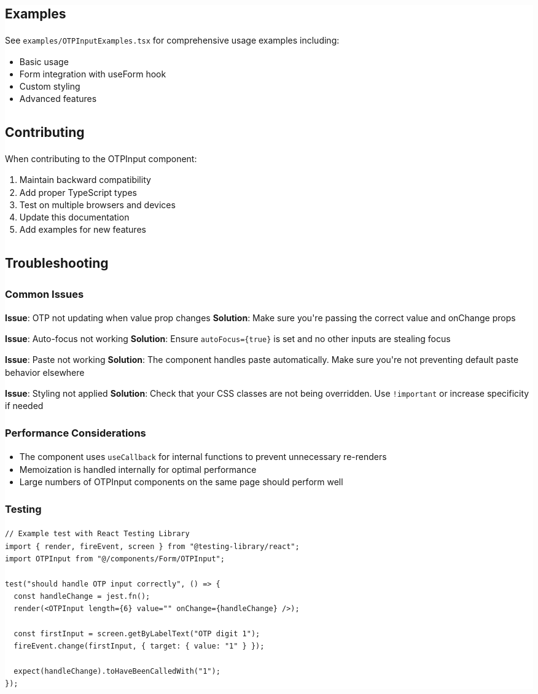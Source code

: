 ## Examples

See `examples/OTPInputExamples.tsx` for comprehensive usage examples including:

- Basic usage
- Form integration with useForm hook
- Custom styling
- Advanced features

## Contributing

When contributing to the OTPInput component:

1. Maintain backward compatibility
2. Add proper TypeScript types
3. Test on multiple browsers and devices
4. Update this documentation
5. Add examples for new features

## Troubleshooting

### Common Issues

**Issue**: OTP not updating when value prop changes
**Solution**: Make sure you're passing the correct value and onChange props

**Issue**: Auto-focus not working
**Solution**: Ensure `autoFocus={true}` is set and no other inputs are stealing focus

**Issue**: Paste not working
**Solution**: The component handles paste automatically. Make sure you're not preventing default paste behavior elsewhere

**Issue**: Styling not applied
**Solution**: Check that your CSS classes are not being overridden. Use `!important` or increase specificity if needed

### Performance Considerations

- The component uses `useCallback` for internal functions to prevent unnecessary re-renders
- Memoization is handled internally for optimal performance
- Large numbers of OTPInput components on the same page should perform well

### Testing

```tsx
// Example test with React Testing Library
import { render, fireEvent, screen } from "@testing-library/react";
import OTPInput from "@/components/Form/OTPInput";

test("should handle OTP input correctly", () => {
  const handleChange = jest.fn();
  render(<OTPInput length={6} value="" onChange={handleChange} />);

  const firstInput = screen.getByLabelText("OTP digit 1");
  fireEvent.change(firstInput, { target: { value: "1" } });

  expect(handleChange).toHaveBeenCalledWith("1");
});
```
